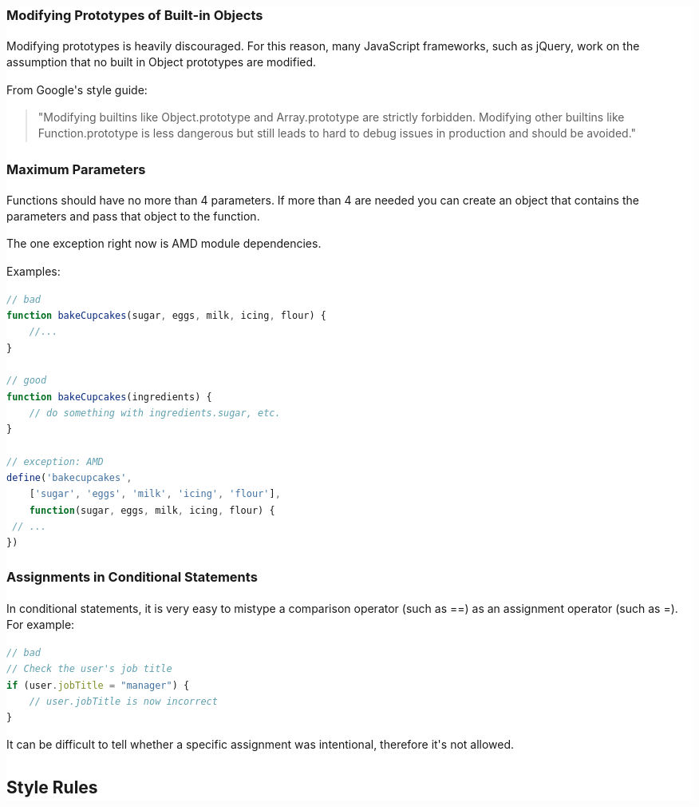 ### Modifying Prototypes of Built-in Objects

Modifying prototypes is heavily discouraged. For this reason, many JavaScript frameworks, such as jQuery, work on the assumption that no built in Object prototypes are modified.

From Google's style guide:
> "Modifying builtins like Object.prototype and Array.prototype are strictly forbidden. Modifying other builtins like Function.prototype is less dangerous but still leads to hard to debug issues in production and should be avoided."

### Maximum Parameters
Functions should have no more than 4 parameters.  If more than 4 are needed you can create an object that contains the parameters and pass that object to the function.

The one exception right now is AMD module dependencies.

Examples:
```javascript
// bad
function bakeCupcakes(sugar, eggs, milk, icing, flour) {
    //...
}

// good
function bakeCupcakes(ingredients) {
    // do something with ingredients.sugar, etc.
}

// exception: AMD
define('bakecupcakes',
    ['sugar', 'eggs', 'milk', 'icing', 'flour'],
    function(sugar, eggs, milk, icing, flour) {
 // ...
})

```

### Assignments in Conditional Statements
In conditional statements, it is very easy to mistype a comparison operator (such as ==) as an assignment operator (such as =). For example:

```js
// bad
// Check the user's job title
if (user.jobTitle = "manager") {
    // user.jobTitle is now incorrect
}
```

It can be difficult to tell whether a specific assignment was intentional, therefore it's not allowed.


## Style Rules
